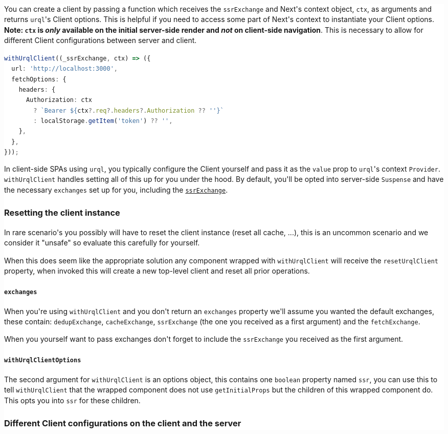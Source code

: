 You can create a client by passing a function which receives the `ssrExchange` and Next's context object, `ctx`, as arguments and returns `urql`'s Client options. This is helpful if you need to access some part of Next's context to instantiate your Client options. **Note: `ctx` is _only_ available on the initial server-side render and _not_ on client-side navigation**. This is necessary to allow for different Client configurations between server and client.

```typescript
withUrqlClient((_ssrExchange, ctx) => ({
  url: 'http://localhost:3000',
  fetchOptions: {
    headers: {
      Authorization: ctx
        ? `Bearer ${ctx?.req?.headers?.Authorization ?? ''}`
        : localStorage.getItem('token') ?? '',
    },
  },
}));
```

In client-side SPAs using `urql`, you typically configure the Client yourself and pass it as the `value` prop to `urql`'s context `Provider`. `withUrqlClient` handles setting all of this up for you under the hood. By default, you'll be opted into server-side `Suspense` and have the necessary `exchanges` set up for you, including the [`ssrExchange`](https://formidable.com/open-source/urql/docs/api/#ssrexchange-exchange-factory).

### Resetting the client instance

In rare scenario's you possibly will have to reset the client instance (reset all cache, ...), this is an uncommon scenario
and we consider it "unsafe" so evaluate this carefully for yourself.

When this does seem like the appropriate solution any component wrapped with `withUrqlClient` will receive the `resetUrqlClient`
property, when invoked this will create a new top-level client and reset all prior operations.

#### `exchanges`

When you're using `withUrqlClient` and you don't return an `exchanges` property we'll assume you wanted the default exchanges, these contain: `dedupExchange`, `cacheExchange`, `ssrExchange` (the one you received as a first argument) and the `fetchExchange`.

When you yourself want to pass exchanges don't forget to include the `ssrExchange` you received as the first argument.

#### `withUrqlClientOptions`

The second argument for `withUrqlClient` is an options object, this contains one `boolean` property named `ssr`, you can use this to tell
`withUrqlClient` that the wrapped component does not use `getInitialProps` but the children of this wrapped component do. This opts you into
`ssr` for these children.

### Different Client configurations on the client and the server
